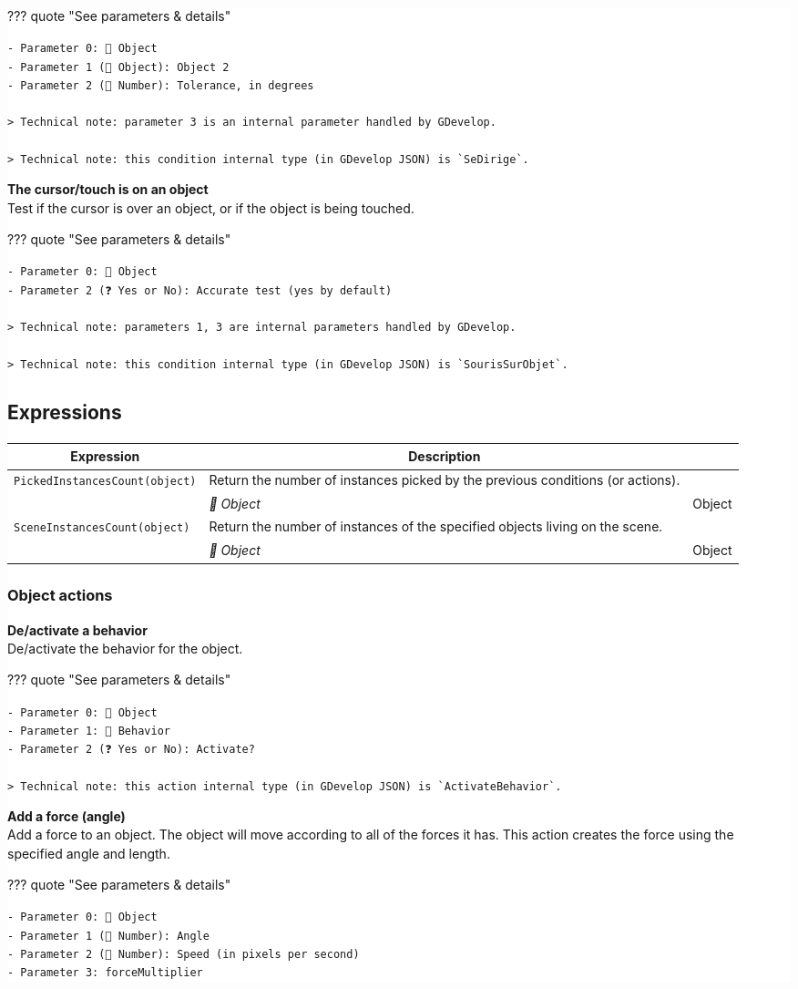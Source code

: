 ??? quote "See parameters & details"

    - Parameter 0: 👾 Object
    - Parameter 1 (👾 Object): Object 2
    - Parameter 2 (🔢 Number): Tolerance, in degrees

    > Technical note: parameter 3 is an internal parameter handled by GDevelop.

    > Technical note: this condition internal type (in GDevelop JSON) is `SeDirige`.

**The cursor/touch is on an object**  
Test if the cursor is over an object, or if the object is being touched.

??? quote "See parameters & details"

    - Parameter 0: 👾 Object
    - Parameter 2 (❓ Yes or No): Accurate test (yes by default)

    > Technical note: parameters 1, 3 are internal parameters handled by GDevelop.

    > Technical note: this condition internal type (in GDevelop JSON) is `SourisSurObjet`.

## Expressions

| Expression | Description |  |
|-----|-----|-----|
| `PickedInstancesCount(object)` | Return the number of instances picked by the previous conditions (or actions). ||
| | _👾 Object_ | Object |
| `SceneInstancesCount(object)` | Return the number of instances of the specified objects living on the scene. ||
| | _👾 Object_ | Object |

### Object actions

**De/activate a behavior**  
De/activate the behavior for the object.

??? quote "See parameters & details"

    - Parameter 0: 👾 Object
    - Parameter 1: 🧩 Behavior
    - Parameter 2 (❓ Yes or No): Activate?

    > Technical note: this action internal type (in GDevelop JSON) is `ActivateBehavior`.

**Add a force (angle)**  
Add a force to an object. The object will move according to all of the forces it has. This action creates the force using the specified angle and length.

??? quote "See parameters & details"

    - Parameter 0: 👾 Object
    - Parameter 1 (🔢 Number): Angle
    - Parameter 2 (🔢 Number): Speed (in pixels per second)
    - Parameter 3: forceMultiplier
